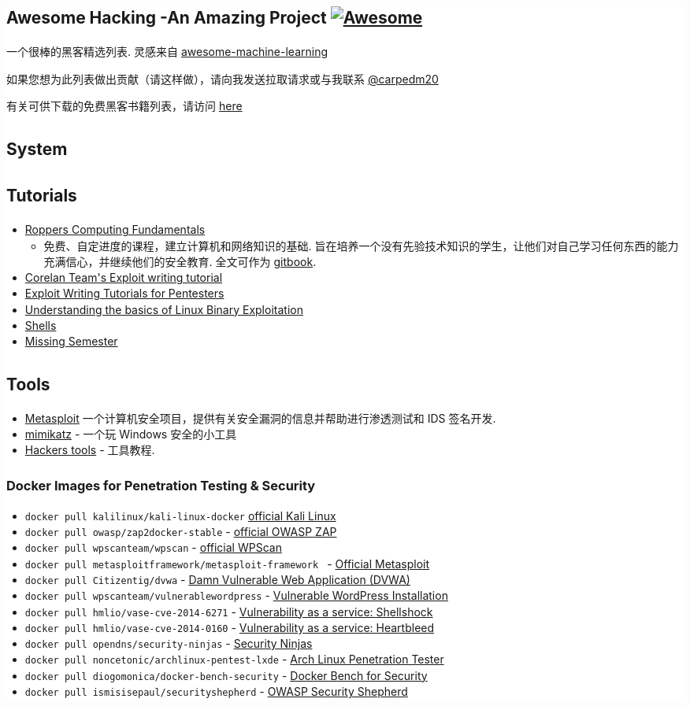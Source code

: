 <div class="github-widget" data-repo="carpedm20/awesome-hacking"></div>

## Awesome Hacking -An Amazing Project [![Awesome](https://cdn.rawgit.com/sindresorhus/awesome/d7305f38d29fed78fa85652e3a63e154dd8e8829/media/badge.svg)](https://github.com/sindresorhus/awesome)

一个很棒的黑客精选列表. 灵感来自 [awesome-machine-learning](https://github.com/josephmisiti/awesome-machine-learning/)

如果您想为此列表做出贡献（请这样做），请向我发送拉取请求或与我联系 [@carpedm20](https://twitter.com/carpedm20)

有关可供下载的免费黑客书籍列表，请访问 [here](https://github.com/Hack-with-Github/Free-Security-eBooks)








## System

## Tutorials
 * [Roppers Computing Fundamentals](https://hoppersroppers.org/course.html)
     * 免费、自定进度的课程，建立计算机和网络知识的基础. 旨在培养一个没有先验技术知识的学生，让他们对自己学习任何东西的能力充满信心，并继续他们的安全教育. 全文可作为 [gitbook](https://www.hoppersroppers.org/fundamentals/).
 * [Corelan Team's Exploit writing tutorial](https://www.corelan.be/index.php/2009/07/19/exploit-writing-tutorial-part-1-stack-based-overflows/)
 * [Exploit Writing Tutorials for Pentesters](http://web.archive.org/web/20140916085343/http://www.punter-infosec.com/exploit-writing-tutorials-for-pentesters/)
 * [Understanding the basics of Linux Binary Exploitation](https://github.com/r0hi7/BinExp)
 * [Shells](https://www.youtube.com/playlist?list=PLyzOVJj3bHQuloKGG59rS43e29ro7I57J)
 * [Missing Semester](https://missing.csail.mit.edu/2020/course-shell/)


## Tools
 * [Metasploit](https://github.com/rapid7/metasploit-framework) 一个计算机安全项目，提供有关安全漏洞的信息并帮助进行渗透测试和 IDS 签名开发.
 * [mimikatz](https://github.com/gentilkiwi/mimikatz) - 一个玩 Windows 安全的小工具
 * [Hackers tools](https://www.youtube.com/playlist?list=PLyzOVJj3bHQuiujH1lpn8cA9dsyulbYRv) - 工具教程.

### Docker Images for Penetration Testing & Security
 * `docker pull kalilinux/kali-linux-docker` [official Kali Linux](https://hub.docker.com/r/kalilinux/kali-linux-docker/)
 * `docker pull owasp/zap2docker-stable` - [official OWASP ZAP](https://github.com/zaproxy/zaproxy)
 * `docker pull wpscanteam/wpscan` - [official WPScan](https://hub.docker.com/r/wpscanteam/wpscan/)
 * `docker pull metasploitframework/metasploit-framework
` - [Official Metasploit](https://hub.docker.com/r/metasploitframework/metasploit-framework/)
 * `docker pull Citizentig/dvwa` - [Damn Vulnerable Web Application (DVWA)](https://hub.docker.com/r/citizenstig/dvwa/)
 * `docker pull wpscanteam/vulnerablewordpress` - [Vulnerable WordPress Installation](https://hub.docker.com/r/wpscanteam/vulnerablewordpress/)
 * `docker pull hmlio/vase-cve-2014-6271` - [Vulnerability as a service: Shellshock](https://hub.docker.com/r/hmlio/vaas-cve-2014-6271/)
 * `docker pull hmlio/vase-cve-2014-0160` - [Vulnerability as a service: Heartbleed](https://hub.docker.com/r/hmlio/vaas-cve-2014-0160/)
 * `docker pull opendns/security-ninjas` - [Security Ninjas](https://hub.docker.com/r/opendns/security-ninjas/)
 * `docker pull noncetonic/archlinux-pentest-lxde` - [Arch Linux Penetration Tester](https://hub.docker.com/r/noncetonic/archlinux-pentest-lxde)
 * `docker pull diogomonica/docker-bench-security` - [Docker Bench for Security](https://hub.docker.com/r/diogomonica/docker-bench-security/)
 * `docker pull ismisisepaul/securityshepherd` - [OWASP Security Shepherd](https://hub.docker.com/r/ismisepaul/securityshepherd/)